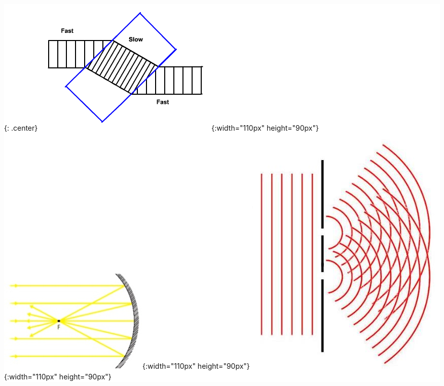 {: .center}
![refraction](/assets/optics/refraction.gif){:width="110px" height="90px"}
![reflection](/assets/optics/reflection.jpg){:width="110px" height="90px"}
![diffraction](/assets/optics/diffraction.jpg){:width="110px" height="90px"}